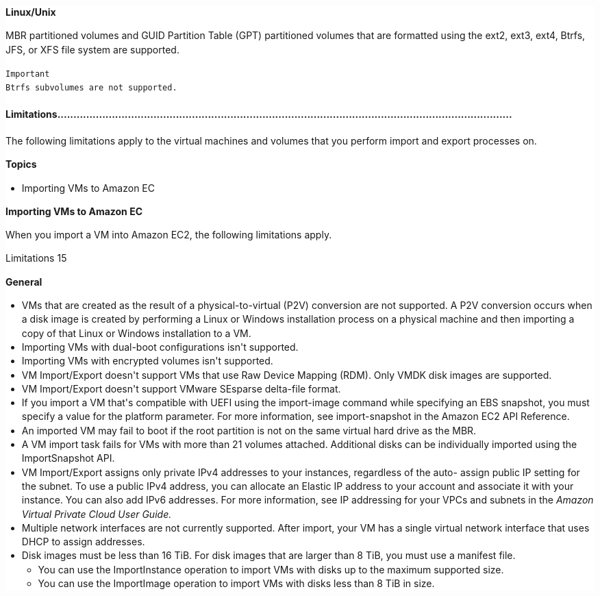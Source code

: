 **Linux/Unix**

MBR partitioned volumes and GUID Partition Table (GPT) partitioned volumes that are formatted
using the ext2, ext3, ext4, Btrfs, JFS, or XFS file system are supported.

```
Important
Btrfs subvolumes are not supported.
```
#### Limitations..............................................................................................................................................

The following limitations apply to the virtual machines and volumes that you perform import and
export processes on.

**Topics**

- Importing VMs to Amazon EC

**Importing VMs to Amazon EC**

When you import a VM into Amazon EC2, the following limitations apply.

Limitations 15


**General**

- VMs that are created as the result of a physical-to-virtual (P2V) conversion are not supported.
    A P2V conversion occurs when a disk image is created by performing a Linux or Windows
    installation process on a physical machine and then importing a copy of that Linux or Windows
    installation to a VM.
- Importing VMs with dual-boot configurations isn't supported.
- Importing VMs with encrypted volumes isn't supported.
- VM Import/Export doesn't support VMs that use Raw Device Mapping (RDM). Only VMDK disk
    images are supported.
- VM Import/Export doesn't support VMware SEsparse delta-file format.
- If you import a VM that's compatible with UEFI using the import-image command while
    specifying an EBS snapshot, you must specify a value for the platform parameter. For more
    information, see import-snapshot in the Amazon EC2 API Reference.
- An imported VM may fail to boot if the root partition is not on the same virtual hard drive as the
    MBR.
- A VM import task fails for VMs with more than 21 volumes attached. Additional disks can be
    individually imported using the ImportSnapshot API.
- VM Import/Export assigns only private IPv4 addresses to your instances, regardless of the auto-
    assign public IP setting for the subnet. To use a public IPv4 address, you can allocate an Elastic
    IP address to your account and associate it with your instance. You can also add IPv6 addresses.
    For more information, see IP addressing for your VPCs and subnets in the _Amazon Virtual Private_
    _Cloud User Guide._
- Multiple network interfaces are not currently supported. After import, your VM has a single
    virtual network interface that uses DHCP to assign addresses.
- Disk images must be less than 16 TiB. For disk images that are larger than 8 TiB, you must use a
    manifest file.
    - You can use the ImportInstance operation to import VMs with disks up to the maximum
       supported size.
    - You can use the ImportImage operation to import VMs with disks less than 8 TiB in size.

